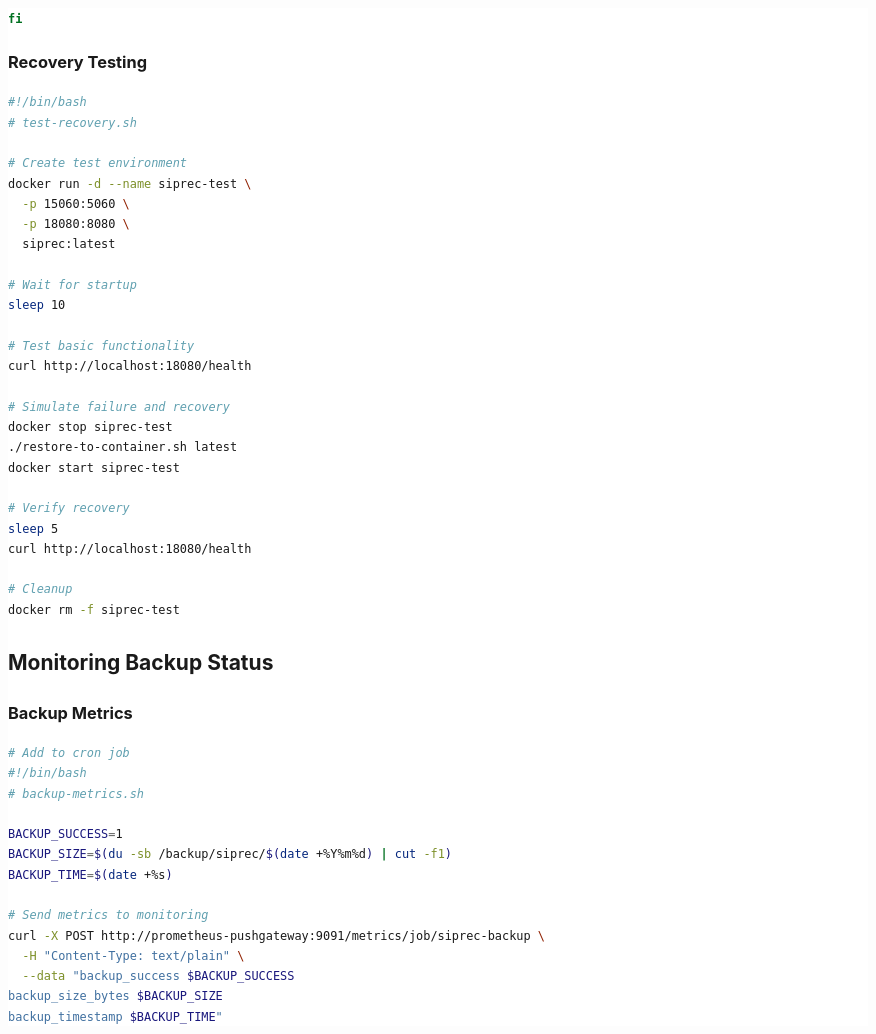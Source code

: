 ```bash
fi
```

### Recovery Testing

```bash
#!/bin/bash
# test-recovery.sh

# Create test environment
docker run -d --name siprec-test \
  -p 15060:5060 \
  -p 18080:8080 \
  siprec:latest

# Wait for startup
sleep 10

# Test basic functionality
curl http://localhost:18080/health

# Simulate failure and recovery
docker stop siprec-test
./restore-to-container.sh latest
docker start siprec-test

# Verify recovery
sleep 5
curl http://localhost:18080/health

# Cleanup
docker rm -f siprec-test
```

## Monitoring Backup Status

### Backup Metrics

```bash
# Add to cron job
#!/bin/bash
# backup-metrics.sh

BACKUP_SUCCESS=1
BACKUP_SIZE=$(du -sb /backup/siprec/$(date +%Y%m%d) | cut -f1)
BACKUP_TIME=$(date +%s)

# Send metrics to monitoring
curl -X POST http://prometheus-pushgateway:9091/metrics/job/siprec-backup \
  -H "Content-Type: text/plain" \
  --data "backup_success $BACKUP_SUCCESS
backup_size_bytes $BACKUP_SIZE
backup_timestamp $BACKUP_TIME"
```

